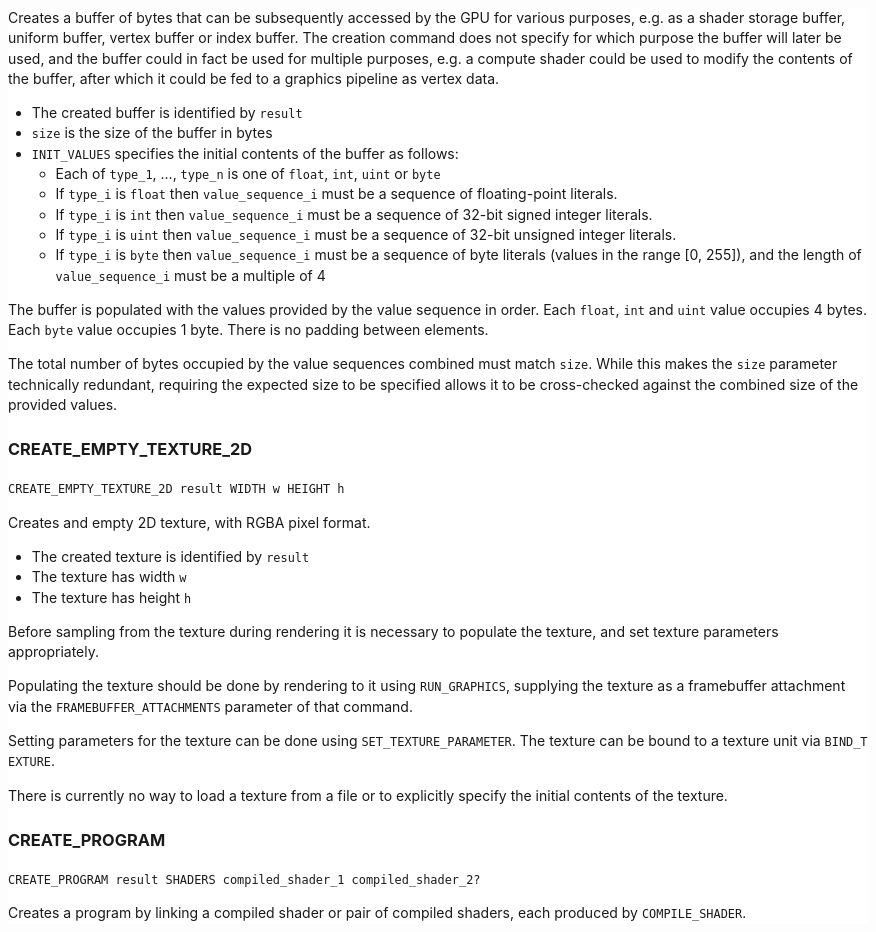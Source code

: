 Creates a buffer of bytes that can be subsequently accessed by the GPU for various purposes, e.g. as a shader storage buffer, uniform buffer, vertex buffer or index buffer. The creation command does not specify for which purpose the buffer will later be used, and the buffer could in fact be used for multiple purposes, e.g. a compute shader could be used to modify the contents of the buffer, after which it could be fed to a graphics pipeline as vertex data.

- The created buffer is identified by `result`
- `size` is the size of the buffer in bytes
- `INIT_VALUES` specifies the initial contents of the buffer as follows:
  - Each of `type_1`, ..., `type_n` is one of `float`, `int`, `uint` or `byte`
  - If `type_i` is `float` then `value_sequence_i` must be a sequence of floating-point literals.
  - If `type_i` is `int` then `value_sequence_i` must be a sequence of 32-bit signed integer literals.
  - If `type_i` is `uint` then `value_sequence_i` must be a sequence of 32-bit unsigned integer literals.
  - If `type_i` is `byte` then `value_sequence_i` must be a sequence of byte literals (values in the range [0, 255]), and the length of `value_sequence_i` must be a multiple of 4

The buffer is populated with the values provided by the value sequence in order. Each `float`, `int` and `uint` value occupies 4 bytes. Each `byte` value occupies 1 byte. There is no padding between elements.

The total number of bytes occupied by the value sequences combined must match `size`. While this makes the `size` parameter technically redundant, requiring the expected size to be specified allows it to be cross-checked against the combined size of the provided values.

### CREATE_EMPTY_TEXTURE_2D

```
CREATE_EMPTY_TEXTURE_2D result WIDTH w HEIGHT h
```

Creates and empty 2D texture, with RGBA pixel format.

- The created texture is identified by `result`
- The texture has width `w`
- The texture has height `h`

Before sampling from the texture during rendering it is necessary to populate the texture, and set texture parameters appropriately.

Populating the texture should be done by rendering to it using `RUN_GRAPHICS`, supplying the texture as a framebuffer attachment via the `FRAMEBUFFER_ATTACHMENTS` parameter of that command.

Setting parameters for the texture can be done using `SET_TEXTURE_PARAMETER`. The texture can be bound to a texture unit via `BIND_TEXTURE`.

There is currently no way to load a texture from a file or to explicitly specify the initial contents of the texture.

### CREATE_PROGRAM

```
CREATE_PROGRAM result SHADERS compiled_shader_1 compiled_shader_2?
```

Creates a program by linking a compiled shader or pair of compiled shaders, each produced by `COMPILE_SHADER`.
